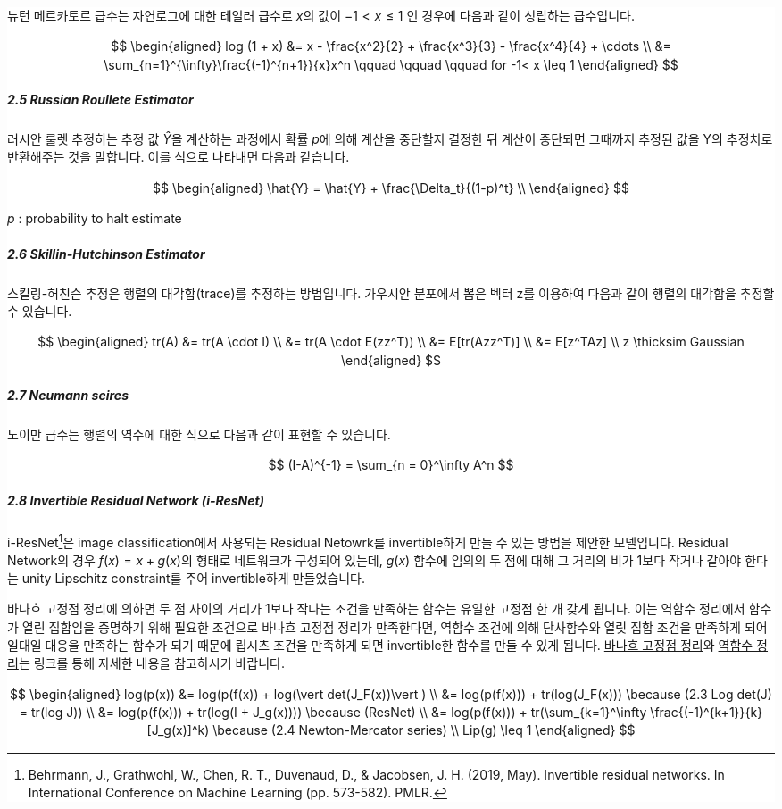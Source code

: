 뉴턴 메르카토르 급수는 자연로그에 대한 테일러 급수로 $x$의 값이 $-1 < x \leq 1$ 인 경우에 다음과 같이 성립하는 급수입니다.

$$
    \begin{aligned}
        log (1 + x) &= x - \frac{x^2}{2} + \frac{x^3}{3} - \frac{x^4}{4} + \cdots \\
        &= \sum_{n=1}^{\infty}\frac{(-1)^{n+1}}{x}x^n \qquad \qquad \qquad  for -1< x \leq 1
    \end{aligned}
$$

##### 2.5 Russian Roullete Estimator

러시안 룰렛 추정히는 추정 값 $\hat{Y}$을 계산하는 과정에서 확률 $p$에 의해 계산을 중단할지 결정한 뒤 계산이 중단되면 그때까지 추정된 값을 Y의 추정치로 반환해주는 것을 말합니다. 이를 식으로 나타내면 다음과 같습니다.

$$
    \begin{aligned}
        \hat{Y} = \hat{Y} + \frac{\Delta_t}{(1-p)^t} \\
    \end{aligned}
$$

$p$ : probability to halt  estimate

##### 2.6 Skillin-Hutchinson Estimator

스킬링-허친슨 추정은 행렬의 대각합(trace)를 추정하는 방법입니다. 가우시안 분포에서 뽑은 벡터 z를 이용하여 다음과 같이 행렬의 대각합을 추정할 수 있습니다.

$$
    \begin{aligned}
        tr(A) &= tr(A \cdot I) \\
        &= tr(A \cdot E(zz^T)) \\
        &= E[tr(Azz^T)] \\
        &= E[z^TAz] \\ 
        z \thicksim Gaussian
    \end{aligned}
$$

##### 2.7 Neumann seires

노이만 급수는 행렬의 역수에 대한 식으로 다음과 같이 표현할 수 있습니다.

$$
    (I-A)^{-1} = \sum_{n = 0}^\infty A^n
$$

##### 2.8 Invertible Residual Network (i-ResNet)

i-ResNet[^2]은 image classification에서 사용되는 Residual Netowrk를 invertible하게 만들 수 있는 방법을 제안한 모델입니다.
Residual Network의 경우 $f(x) = x + g(x)$의 형태로 네트워크가 구성되어 있는데, 
$g(x)$ 함수에 임의의 두 점에 대해 그 거리의 비가 1보다 작거나 같아야 한다는 unity Lipschitz constraint를 주어 invertible하게 만들었습니다. 

바나흐 고정점 정리에 의하면 두 점 사이의 거리가 1보다 작다는 조건을 만족하는 함수는 유일한 고정점 한 개 갖게 됩니다. 이는 역함수 정리에서 함수가 열린 집합임을 증명하기 위해 필요한 조건으로 바나흐 고정점 정리가 만족한다면, 역함수 조건에 의해 단사함수와 열맂 집합 조건을 만족하게 되어 일대일 대응을 만족하는 함수가 되기 때문에 립시츠 조건을 만족하게 되면 invertible한 함수를 만들 수 있게 됩니다. [바나흐 고정점 정리](https://kty890309.tistory.com/15)와 [역함수 정리](https://ko.wikipedia.org/wiki/%EC%97%AD%ED%95%A8%EC%88%98_%EC%A0%95%EB%A6%AC)는 링크를 통해 자세한 내용을 참고하시기 바랍니다. 

$$
    \begin{aligned}
        log(p(x)) &= log(p(f(x)) + log(\vert det(J_F(x))\vert ) \\
        &= log(p(f(x))) + tr(log(J_F(x)))    \because (2.3 Log det(J) = tr(log J))   \\
        &= log(p(f(x))) + tr(log(I + J_g(x))))  \because (ResNet) \\
        &= log(p(f(x))) + tr(\sum_{k=1}^\infty \frac{(-1)^{k+1}}{k}[J_g(x)]^k) \because (2.4 Newton-Mercator series) \\
        Lip(g) \leq 1
    \end{aligned}
$$


[^1]: Chen, R. T., Behrmann, J., Duvenaud, D. K., & Jacobsen, J. H. (2019). Residual flows for invertible generative modeling. Advances in Neural Information Processing Systems, 32.
[^2]: Behrmann, J., Grathwohl, W., Chen, R. T., Duvenaud, D., & Jacobsen, J. H. (2019, May). Invertible residual networks. In International Conference on Machine Learning (pp. 573-582). PMLR.
[^3]: Nalisnick, E., Matsukawa, A., Teh, Y. W., Gorur, D., & Lakshminarayanan, B. (2019, May). Hybrid models with deep and invertible features. In International Conference on Machine Learning (pp. 4723-4732). PMLR.